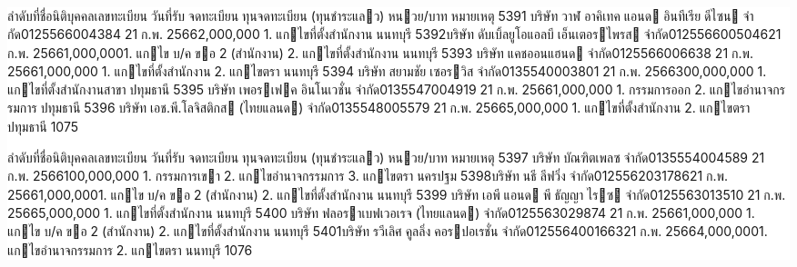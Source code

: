 ลําดับที่ชื่อนิติบุคคลเลขทะเบียน
วันที่รับ
 จดทะเบียน
ทุนจดทะเบียน
(ทุนชําระแลว)
หนวย/บาท
หมายเหตุ
5391 บริษัท วาฬ อาคิเทค แอนด อินทีเรีย ดีไซน จํากัด0125566004384 21 ก.พ. 25662,000,000 1. แกไขที่ตั้งสํานักงาน
    นนทบุรี
5392บริษัท ดับเบิ้ลยูโอแอลบี เอ็นเตอรไพรส จํากัด012556600504621 ก.พ. 25661,000,0001. แกไข บ/ค ขอ 2 (สํานักงาน)
2. แกไขที่ตั้งสํานักงาน
    นนทบุรี
5393 บริษัท แคชออนแฮนด จํากัด0125566006638 21 ก.พ. 25661,000,000 1. แกไขที่ตั้งสํานักงาน
2. แกไขตรา
    นนทบุรี
5394 บริษัท สยามชัย เซอรวิส จํากัด0135540003801 21 ก.พ. 2566300,000,000 1. แกไขที่ตั้งสํานักงานสาขา
    ปทุมธานี
5395 บริษัท เพอรเฟค อินโนเวชั่น จํากัด0135547004919 21 ก.พ. 25661,000,000 1. กรรมการออก
2. แกไขอํานาจกรรมการ
    ปทุมธานี
5396 บริษัท เอช.พี.โลจิสติกส (ไทยแลนด) จํากัด0135548005579 21 ก.พ. 25665,000,000 1. แกไขที่ตั้งสํานักงาน
2. แกไขตรา
    ปทุมธานี
1075

ลําดับที่ชื่อนิติบุคคลเลขทะเบียน
วันที่รับ
 จดทะเบียน
ทุนจดทะเบียน
(ทุนชําระแลว)
หนวย/บาท
หมายเหตุ
5397 บริษัท บัณฑิตเพลซ จํากัด0135554004589 21 ก.พ. 2566100,000,000 1. กรรมการเขา
2. แกไขอํานาจกรรมการ
3. แกไขตรา
    นครปฐม
5398บริษัท นธี ลีฟวิ่ง จํากัด012556203178621 ก.พ. 25661,000,0001. แกไข บ/ค ขอ 2 (สํานักงาน)
2. แกไขที่ตั้งสํานักงาน
    นนทบุรี
5399 บริษัท เอพี แอนด พี ธัญญา ไรซ จํากัด0125563013510 21 ก.พ. 25665,000,000 1. แกไขที่ตั้งสํานักงาน
    นนทบุรี
5400 บริษัท ฟลอราเบฟเวอเรจ (ไทยแลนด) จํากัด0125563029874 21 ก.พ. 25661,000,000 1. แกไข บ/ค ขอ 2 (สํานักงาน)
2. แกไขที่ตั้งสํานักงาน
    นนทบุรี
5401บริษัท รวีเลิศ คูลลิ่ง คอรปอเรชั่น จํากัด012556400166321 ก.พ. 25664,000,0001. แกไขอํานาจกรรมการ
2. แกไขตรา
    นนทบุรี
1076
